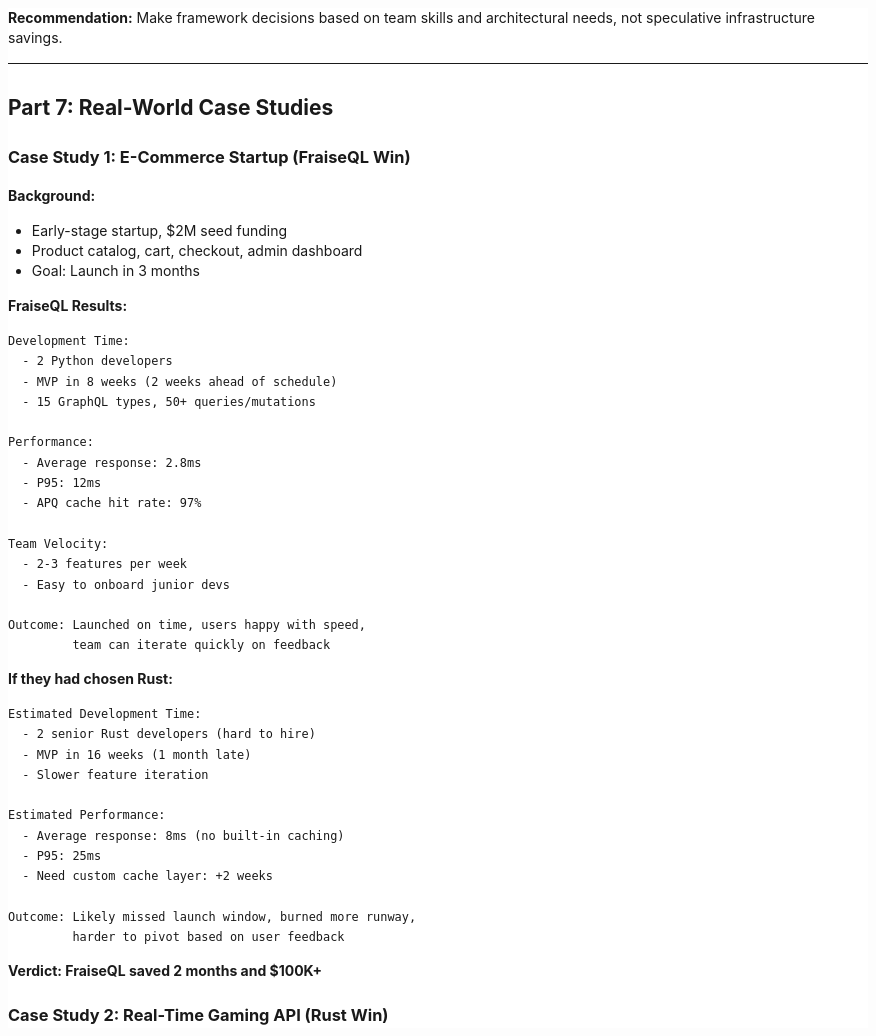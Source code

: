 **Recommendation:** Make framework decisions based on team skills and architectural needs, not speculative infrastructure savings.

---

## Part 7: Real-World Case Studies

### Case Study 1: E-Commerce Startup (FraiseQL Win)

**Background:**
- Early-stage startup, $2M seed funding
- Product catalog, cart, checkout, admin dashboard
- Goal: Launch in 3 months

**FraiseQL Results:**
```
Development Time:
  - 2 Python developers
  - MVP in 8 weeks (2 weeks ahead of schedule)
  - 15 GraphQL types, 50+ queries/mutations

Performance:
  - Average response: 2.8ms
  - P95: 12ms
  - APQ cache hit rate: 97%

Team Velocity:
  - 2-3 features per week
  - Easy to onboard junior devs

Outcome: Launched on time, users happy with speed,
         team can iterate quickly on feedback
```

**If they had chosen Rust:**
```
Estimated Development Time:
  - 2 senior Rust developers (hard to hire)
  - MVP in 16 weeks (1 month late)
  - Slower feature iteration

Estimated Performance:
  - Average response: 8ms (no built-in caching)
  - P95: 25ms
  - Need custom cache layer: +2 weeks

Outcome: Likely missed launch window, burned more runway,
         harder to pivot based on user feedback
```

**Verdict: FraiseQL saved 2 months and $100K+**

### Case Study 2: Real-Time Gaming API (Rust Win)
